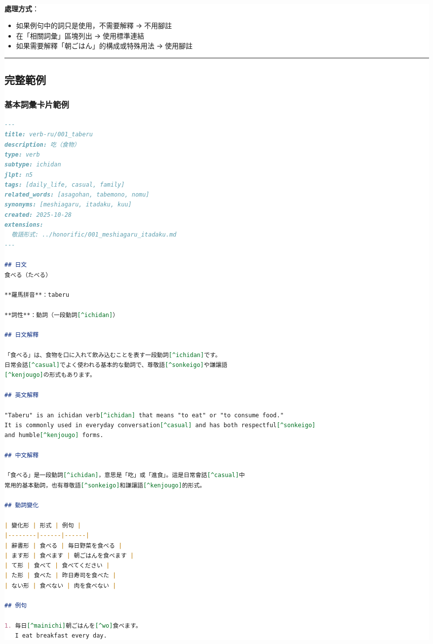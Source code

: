 **處理方式**：
- 如果例句中的詞只是使用，不需要解釋 → 不用腳註
- 在「相關詞彙」區塊列出 → 使用標準連結
- 如果需要解釋「朝ごはん」的構成或特殊用法 → 使用腳註

---

## 完整範例

### 基本詞彙卡片範例

```markdown
---
title: verb-ru/001_taberu
description: 吃（食物）
type: verb
subtype: ichidan
jlpt: n5
tags: [daily_life, casual, family]
related_words: [asagohan, tabemono, nomu]
synonyms: [meshiagaru, itadaku, kuu]
created: 2025-10-28
extensions:
  敬語形式: ../honorific/001_meshiagaru_itadaku.md
---

## 日文
食べる（たべる）

**羅馬拼音**：taberu

**詞性**：動詞（一段動詞[^ichidan]）

## 日文解釋

「食べる」は、食物を口に入れて飲み込むことを表す一段動詞[^ichidan]です。
日常会話[^casual]でよく使われる基本的な動詞で、尊敬語[^sonkeigo]や謙讓語
[^kenjougo]の形式もあります。

## 英文解釋

"Taberu" is an ichidan verb[^ichidan] that means "to eat" or "to consume food."
It is commonly used in everyday conversation[^casual] and has both respectful[^sonkeigo]
and humble[^kenjougo] forms.

## 中文解釋

「食べる」是一段動詞[^ichidan]，意思是「吃」或「進食」。這是日常會話[^casual]中
常用的基本動詞，也有尊敬語[^sonkeigo]和謙讓語[^kenjougo]的形式。

## 動詞變化

| 變化形 | 形式 | 例句 |
|--------|------|------|
| 辭書形 | 食べる | 毎日野菜を食べる |
| ます形 | 食べます | 朝ごはんを食べます |
| て形 | 食べて | 食べてください |
| た形 | 食べた | 昨日寿司を食べた |
| ない形 | 食べない | 肉を食べない |

## 例句

1. 毎日[^mainichi]朝ごはんを[^wo]食べます。
   I eat breakfast every day.
```

[^note1]: **概念名稱**（[[連結]]）- 說明
[^note2]: **文法點**（[[連結]]）- 說明
[^tag]: **標題**（[[連結]]）- 簡短說明。額外補充資訊（可選）
[^ichidan]: **一段動詞**（[[grammar/verb-types/ichidan]]）- 語幹不變，只變化「る」的動詞類型。例：食べる → 食べます、食べて、食べた
[^casual]: **日常會話場景**（[[context/casual-conversation]]）- 朋友、家人之間的非正式對話
[^mainichi]: **頻率副詞「毎日」**（[[adverb/frequency/mainichi]]）- 表示每天、日常的頻率
[^wo]: **賓語助詞「を」**（[[particle/001_wo]]）- 標示動作的直接賓語
[^te-ni-iku]: **〜に行く文法**（[[grammar/purpose-ni-iku]]）- 表示「去做某事」的目的表達。格式：動詞ます形去掉ます + に行く
[^keigo-system]: **敬語系統**（[[grammar/keigo/overview]]）- 日語有尊敬語、謙讓語、丁寧語三大類，是世界上最複雜的敬語系統之一
[^social-hierarchy]: **社會階層**（[[concept/social-hierarchy]]）- 日本社會重視年齡、職位、社會地位的上下關係
[^group-consciousness]: **集團意識**（[[concept/group-consciousness]]）- 內外之分（内と外）是日語敬語使用的重要概念
[^social-etiquette]: **社交禮儀**（[[concept/social-etiquette]]）- 日本重視禮節，敬語使用不當可能造成嚴重的社交失誤
[^ichidan]: **一段動詞**（[[grammar/verb-types/ichidan]]）- 語幹不變...
[^ichidan]: **一段動詞**（[[grammar/verb-types/ichidan]]）- 語幹不變，只變化「る」的動詞類型。例：食べる → 食べます、食べて、食べた
[^casual]: **日常會話場景**（[[context/casual-conversation]]）- 朋友、家人之間的非正式對話
[^sonkeigo]: **尊敬語**（[[grammar/keigo/sonkeigo]]）- 提高對方地位的敬語。「食べる」的尊敬語是「召し上がる」
[^kenjougo]: **謙讓語**（[[grammar/keigo/kenjougo]]）- 降低自己地位的敬語。「食べる」的謙讓語是「いただく」
[^mainichi]: **頻率副詞「毎日」**（[[adverb/frequency/mainichi]]）- 表示每天、日常的頻率
[^wo]: **賓語助詞「を」**（[[particle/001_wo]]）- 標示動作的直接賓語
[^te-ni-iku]: **〜に行く文法**（[[grammar/purpose-ni-iku]]）- 表示「去做某事」的目的表達。格式：動詞ます形去掉ます + に行く
[^te-kudasai]: **〜てください文法**（[[grammar/te-kudasai]]）- 禮貌的請求或命令。格式：動詞て形 + ください